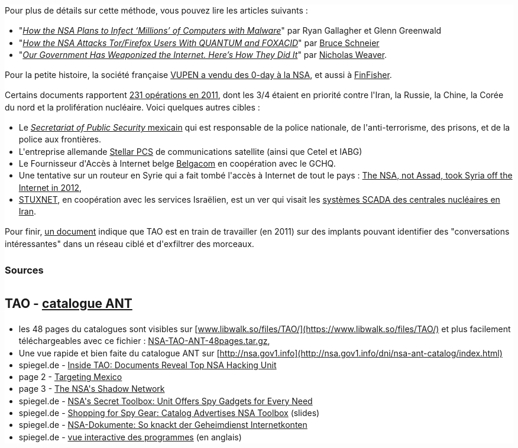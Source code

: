 Pour plus de détails sur cette méthode, vous pouvez lire les articles suivants :

* "*[How the NSA Plans to Infect ‘Millions’ of Computers with Malware](https://firstlook.org/theintercept/2014/03/12/nsa-plans-infect-millions-computers-malware/)*" par Ryan Gallagher et Glenn Greenwald
* "*[How the NSA Attacks Tor/Firefox Users With QUANTUM and FOXACID](https://www.schneier.com/blog/archives/2013/10/how_the_nsa_att.html)*" par [Bruce Schneier](https://www.schneier.com/about.html)
* "*[Our Government Has Weaponized the Internet. Here’s How They Did It](http://www.wired.com/2013/11/this-is-how-the-internet-backbone-has-been-turned-into-a-weapon/)*" par [Nicholas Weaver](http://www.wired.com/author/ncweaver/).

Pour la petite histoire, la société française [VUPEN a vendu des 0-day à la NSA](http://www.zdnet.com/nsa-purchased-zero-day-exploits-from-french-security-firm-vupen-7000020825/), et aussi à [FinFisher](https://netzpolitik.org/2014/gamma-finfisher-hacked-40-gb-of-internal-documents-and-source-code-of-government-malware-published/).

Certains documents rapportent [231 opérations en 2011](http://www.washingtonpost.com/world/national-security/us-spy-agencies-mounted-231-offensive-cyber-operations-in-2011-documents-show/2013/08/30/d090a6ae-119e-11e3-b4cb-fd7ce041d814_story.html), dont les 3/4 étaient en priorité contre l'Iran, la Russie, la Chine, la Corée du nord et la prolifération nucléaire. Voici quelques autres cibles :

* Le [*Secretariat of Public Security* mexicain](http://www.spiegel.de/international/world/the-nsa-uses-powerful-toolbox-in-effort-to-spy-on-global-networks-a-940969-2.html) qui est responsable de la police nationale, de l'anti-terrorisme, des prisons, et de la police aux frontières.
* L'entreprise allemande [Stellar PCS](https://firstlook.org/theintercept/2014/09/14/nsa-stellar/) de communications satellite (ainsi que Cetel et IABG)
* Le Fournisseur d'Accès à Internet belge [Belgacom](http://www.spiegel.de/international/world/ghcq-targets-engineers-with-fake-linkedin-pages-a-932821.html) en coopération avec le GCHQ.  
* Une tentative sur un routeur en Syrie qui a fait tombé l'accès à Internet de tout le pays : [The NSA, not Assad, took Syria off the Internet in 2012](http://arstechnica.com/tech-policy/2014/08/snowden-the-nsa-not-assad-took-syria-off-the-internet-in-2012/),
* [STUXNET](http://www.spiegel.de/international/world/the-nsa-uses-powerful-toolbox-in-effort-to-spy-on-global-networks-a-940969-2.html), en coopération avec les services Israëlien, est un ver qui visait les [systèmes SCADA des centrales nucléaires en Iran](http://en.wikipedia.org/wiki/Stuxnet).

Pour finir, [un document](http://www.washingtonpost.com/world/national-security/us-spy-agencies-mounted-231-offensive-cyber-operations-in-2011-documents-show/2013/08/30/d090a6ae-119e-11e3-b4cb-fd7ce041d814_story.html) indique que TAO est en train de travailler (en 2011) sur des implants pouvant identifier des "conversations intéressantes" dans un réseau ciblé et d'exfiltrer des morceaux.

### Sources

## TAO - [catalogue ANT](https://www.nsa-observer.net/tags/ant)

* les 48 pages du catalogues sont visibles sur [www.libwalk.so/files/TAO/](https://www.libwalk.so/files/TAO/) et plus facilement téléchargeables avec ce fichier : [NSA-TAO-ANT-48pages.tar.gz](https://www.libwalk.so/files/TAO/NSA-TAO-ANT-48pages.tar.gz),   
* Une vue rapide et bien faite du catalogue ANT sur [http://nsa.gov1.info](http://nsa.gov1.info/dni/nsa-ant-catalog/index.html)
* spiegel.de - [Inside TAO: Documents Reveal Top NSA Hacking Unit](http://www.spiegel.de/international/world/the-nsa-uses-powerful-toolbox-in-effort-to-spy-on-global-networks-a-940969.html)
 * page 2 -  [Targeting Mexico](http://www.spiegel.de/international/world/the-nsa-uses-powerful-toolbox-in-effort-to-spy-on-global-networks-a-940969-2.html)
 * page 3 -  [The NSA's Shadow Network](http://www.spiegel.de/international/world/the-nsa-uses-powerful-toolbox-in-effort-to-spy-on-global-networks-a-940969-3.html)
* spiegel.de - [NSA's Secret Toolbox: Unit Offers Spy Gadgets for Every Need](http://www.spiegel.de/international/world/nsa-secret-toolbox-ant-unit-offers-spy-gadgets-for-every-need-a-941006.html)
* spiegel.de - [Shopping for Spy Gear: Catalog Advertises NSA Toolbox](http://www.spiegel.de/international/world/catalog-reveals-nsa-has-back-doors-for-numerous-devices-a-940994.html) (slides)
* spiegel.de - [NSA-Dokumente: So knackt der Geheimdienst Internetkonten](http://www.spiegel.de/fotostrecke/nsa-dokumente-so-knackt-der-geheimdienst-internetkonten-fotostrecke-105326.html)
* spiegel.de - [vue interactive des programmes](http://www.spiegel.de/international/world/a-941262.html) (en anglais)
